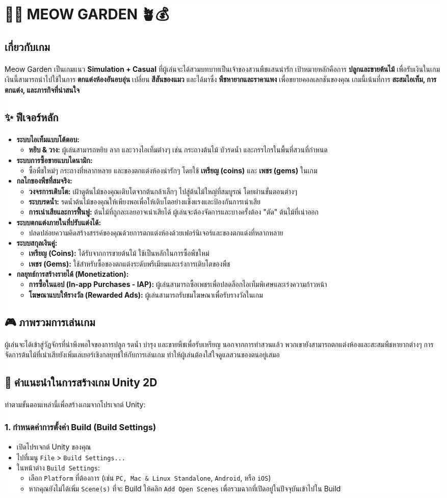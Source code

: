 ﻿
# 🌿🐱 MEOW GARDEN 🪴💰

## เกี่ยวกับเกม

Meow Garden เป็นเกมแนว **Simulation + Casual** ที่ผู้เล่นจะได้สวมบทบาทเป็นเจ้าของสวนพืชแสนน่ารัก เป้าหมายหลักคือการ **ปลูกและขายต้นไม้** เพื่อรับเงินในเกม เงินนี้สามารถนำไปใช้ในการ **ตกแต่งห้องอันอบอุ่น** เปลี่ยน **สีสันของแมว** และได้มาซึ่ง **พืชหายากและราคาแพง** เพื่อขยายคอลเลกชันของคุณ เกมนี้เน้นที่การ **สะสมไอเท็ม, การตกแต่ง, และภารกิจที่น่าสนใจ**

## ✨ ฟีเจอร์หลัก

* **ระบบไอเท็มแบบโต้ตอบ:**
    * **หยิบ & วาง:** ผู้เล่นสามารถหยิบ ลาก และวางไอเท็มต่างๆ เช่น กระถางต้นไม้ บัวรดน้ำ และกรรไกรในพื้นที่สวนที่กำหนด
* **ระบบการซื้อขายแบบไดนามิก:**
    * ซื้อพืชใหม่ๆ กระถางที่หลากหลาย และของตกแต่งห้องน่ารักๆ โดยใช้ **เหรียญ (coins)** และ **เพชร (gems)** ในเกม
* **กลไกของพืชที่สมจริง:**
    * **วงจรการเติบโต:** เฝ้าดูต้นไม้ของคุณเติบโตจากต้นกล้าเล็กๆ ไปสู่ต้นไม้ใหญ่ที่สมบูรณ์ โดยผ่านขั้นตอนต่างๆ
    * **ระบบรดน้ำ:** รดน้ำต้นไม้ของคุณให้เพียงพอเพื่อให้เติบโตอย่างแข็งแรงและป้องกันการเน่าเสีย
    * **การเน่าเสียและการฟื้นฟู:** ต้นไม้ที่ถูกละเลยอาจเน่าเสียได้ ผู้เล่นจะต้องจัดการและบางครั้งต้อง "ตัด" ต้นไม้ที่เน่าออก
* **ระบบตกแต่งภายในที่ปรับแต่งได้:**
    * ปลดปล่อยความคิดสร้างสรรค์ของคุณด้วยการตกแต่งห้องด้วยเฟอร์นิเจอร์และของตกแต่งที่หลากหลาย
* **ระบบสกุลเงินคู่:**
    * **เหรียญ (Coins):** ได้รับจากการขายต้นไม้ ใช้เป็นหลักในการซื้อพืชใหม่
    * **เพชร (Gems):** ใช้สำหรับซื้อของตกแต่งระดับพรีเมียมและเร่งการเติบโตของพืช
* **กลยุทธ์การสร้างรายได้ (Monetization):**
    * **การซื้อในแอป (In-app Purchases - IAP):** ผู้เล่นสามารถซื้อเพชรเพื่อปลดล็อกไอเท็มพิเศษและเร่งความก้าวหน้า
    * **โฆษณาแบบให้รางวัล (Rewarded Ads):** ผู้เล่นสามารถรับชมโฆษณาเพื่อรับรางวัลในเกม

## 🎮 ภาพรวมการเล่นเกม

ผู้เล่นจะได้เข้าสู่วัฏจักรที่น่าพึงพอใจของการปลูก รดน้ำ บำรุง และขายพืชเพื่อรับเหรียญ นอกจากการทำสวนแล้ว พวกเขายังสามารถตกแต่งห้องและสะสมพืชหายากต่างๆ การจัดการต้นไม้ที่เน่าเสียยังเพิ่มเลเยอร์เชิงกลยุทธ์ให้กับการเล่นเกม ทำให้ผู้เล่นต้องใส่ใจดูแลสวนของตนอยู่เสมอ

## 🚀 คำแนะนำในการสร้างเกม Unity 2D

ทำตามขั้นตอนเหล่านี้เพื่อสร้างเกมจากโปรเจกต์ Unity:

### 1. กำหนดค่าการตั้งค่า Build (Build Settings)

* เปิดโปรเจกต์ Unity ของคุณ
* ไปที่เมนู `File` > `Build Settings...`
* ในหน้าต่าง `Build Settings`:
    * เลือก `Platform` ที่ต้องการ (เช่น `PC, Mac & Linux Standalone`, `Android`, หรือ `iOS`)
    * หากคุณยังไม่ได้เพิ่ม `Scene(s)` ที่จะ Build ให้คลิก `Add Open Scenes` เพื่อรวมฉากที่เปิดอยู่ในปัจจุบันเข้าไปใน Build
